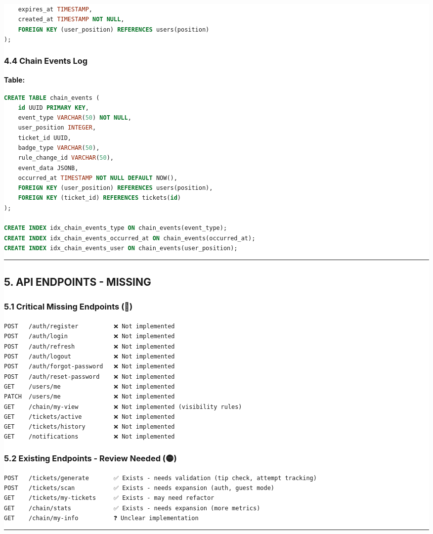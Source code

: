 ```sql
    expires_at TIMESTAMP,
    created_at TIMESTAMP NOT NULL,
    FOREIGN KEY (user_position) REFERENCES users(position)
);
```

### 4.4 Chain Events Log
**Table:**
```sql
CREATE TABLE chain_events (
    id UUID PRIMARY KEY,
    event_type VARCHAR(50) NOT NULL,
    user_position INTEGER,
    ticket_id UUID,
    badge_type VARCHAR(50),
    rule_change_id VARCHAR(50),
    event_data JSONB,
    occurred_at TIMESTAMP NOT NULL DEFAULT NOW(),
    FOREIGN KEY (user_position) REFERENCES users(position),
    FOREIGN KEY (ticket_id) REFERENCES tickets(id)
);

CREATE INDEX idx_chain_events_type ON chain_events(event_type);
CREATE INDEX idx_chain_events_occurred_at ON chain_events(occurred_at);
CREATE INDEX idx_chain_events_user ON chain_events(user_position);
```

---

## 5. API ENDPOINTS - MISSING

### 5.1 Critical Missing Endpoints (🔴)
```
POST   /auth/register          ❌ Not implemented
POST   /auth/login             ❌ Not implemented
POST   /auth/refresh           ❌ Not implemented
POST   /auth/logout            ❌ Not implemented
POST   /auth/forgot-password   ❌ Not implemented
POST   /auth/reset-password    ❌ Not implemented
GET    /users/me               ❌ Not implemented
PATCH  /users/me               ❌ Not implemented
GET    /chain/my-view          ❌ Not implemented (visibility rules)
GET    /tickets/active         ❌ Not implemented
GET    /tickets/history        ❌ Not implemented
GET    /notifications          ❌ Not implemented
```

### 5.2 Existing Endpoints - Review Needed (🟡)
```
POST   /tickets/generate       ✅ Exists - needs validation (tip check, attempt tracking)
POST   /tickets/scan           ✅ Exists - needs expansion (auth, guest mode)
GET    /tickets/my-tickets     ✅ Exists - may need refactor
GET    /chain/stats            ✅ Exists - needs expansion (more metrics)
GET    /chain/my-info          ❓ Unclear implementation
```

---